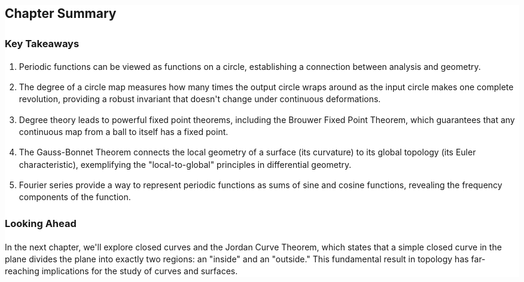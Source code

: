 ## Chapter Summary

### Key Takeaways

1. Periodic functions can be viewed as functions on a circle, establishing a connection between analysis and geometry.

2. The degree of a circle map measures how many times the output circle wraps around as the input circle makes one complete revolution, providing a robust invariant that doesn't change under continuous deformations.

3. Degree theory leads to powerful fixed point theorems, including the Brouwer Fixed Point Theorem, which guarantees that any continuous map from a ball to itself has a fixed point.

4. The Gauss-Bonnet Theorem connects the local geometry of a surface (its curvature) to its global topology (its Euler characteristic), exemplifying the "local-to-global" principles in differential geometry.

5. Fourier series provide a way to represent periodic functions as sums of sine and cosine functions, revealing the frequency components of the function.

### Looking Ahead

In the next chapter, we'll explore closed curves and the Jordan Curve Theorem, which states that a simple closed curve in the plane divides the plane into exactly two regions: an "inside" and an "outside." This fundamental result in topology has far-reaching implications for the study of curves and surfaces.

